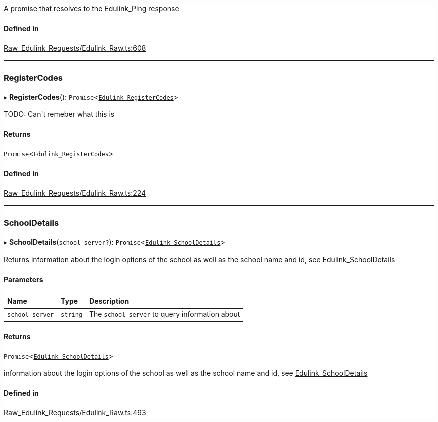 A promise that resolves to the [Edulink_Ping](../modules/Raw_Edulink_Response_Types_Edulink_Raw_Response_Types.md#edulink_ping) response

#### Defined in

[Raw_Edulink_Requests/Edulink_Raw.ts:608](https://github.com/Ahmad-A0/Overnet-Edulink-API/blob/3f54d35/src/Raw_Edulink_Requests/Edulink_Raw.ts#L608)

___

### RegisterCodes

▸ **RegisterCodes**(): `Promise`<[`Edulink_RegisterCodes`](../modules/Raw_Edulink_Response_Types_Edulink_Raw_Response_Types.md#edulink_registercodes)\>

TODO: Can't remeber what this is

#### Returns

`Promise`<[`Edulink_RegisterCodes`](../modules/Raw_Edulink_Response_Types_Edulink_Raw_Response_Types.md#edulink_registercodes)\>

#### Defined in

[Raw_Edulink_Requests/Edulink_Raw.ts:224](https://github.com/Ahmad-A0/Overnet-Edulink-API/blob/3f54d35/src/Raw_Edulink_Requests/Edulink_Raw.ts#L224)

___

### SchoolDetails

▸ **SchoolDetails**(`school_server?`): `Promise`<[`Edulink_SchoolDetails`](../modules/Raw_Edulink_Response_Types_Edulink_Raw_Response_Types.md#edulink_schooldetails)\>

Returns information about the login options of the school as well as the school name and id, see [Edulink_SchoolDetails](../modules/Raw_Edulink_Response_Types_Edulink_Raw_Response_Types.md#edulink_schooldetails)

#### Parameters

| Name | Type | Description |
| :------ | :------ | :------ |
| `school_server` | `string` | The `school_server` to query information about |

#### Returns

`Promise`<[`Edulink_SchoolDetails`](../modules/Raw_Edulink_Response_Types_Edulink_Raw_Response_Types.md#edulink_schooldetails)\>

information about the login options of the school as well as the school name and id, see [Edulink_SchoolDetails](../modules/Raw_Edulink_Response_Types_Edulink_Raw_Response_Types.md#edulink_schooldetails)

#### Defined in

[Raw_Edulink_Requests/Edulink_Raw.ts:493](https://github.com/Ahmad-A0/Overnet-Edulink-API/blob/3f54d35/src/Raw_Edulink_Requests/Edulink_Raw.ts#L493)
